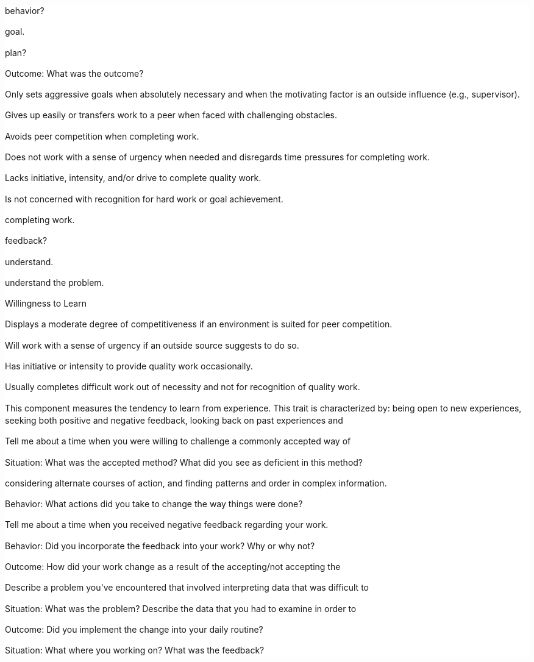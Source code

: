 behavior?

goal.

plan?

Outcome: What was the outcome?

Only sets aggressive goals when absolutely necessary and when the motivating factor is an outside influence (e.g., supervisor).

Gives up easily or transfers work to a peer when faced with challenging obstacles.

Avoids peer competition when completing work.

Does not work with a sense of urgency when needed and disregards time pressures for completing work.

Lacks initiative, intensity, and/or drive to complete quality work.

Is not concerned with recognition for hard work or goal achievement.

completing work.

feedback?

understand.

understand the problem.

Willingness to Learn

Displays a moderate degree of competitiveness if an environment is suited for peer competition.

Will work with a sense of urgency if an outside source suggests to do so.

Has initiative or intensity to provide quality work occasionally.

Usually completes difficult work out of necessity and not for recognition of quality work.

This component measures the tendency to learn from experience. This trait is characterized by: being open to new experiences, seeking both positive and negative feedback, looking back on past experiences and

Tell me about a time when you were willing to challenge a commonly accepted way of

Situation: What was the accepted method? What did you see as deficient in this method?

considering alternate courses of action, and finding patterns and order in complex information.

Behavior: What actions did you take to change the way things were done?

Tell me about a time when you received negative feedback regarding your work.

Behavior: Did you incorporate the feedback into your work? Why or why not?

Outcome: How did your work change as a result of the accepting/not accepting the

Describe a problem you've encountered that involved interpreting data that was difficult to

Situation: What was the problem? Describe the data that you had to examine in order to

Outcome: Did you implement the change into your daily routine?

Situation: What where you working on? What was the feedback?

